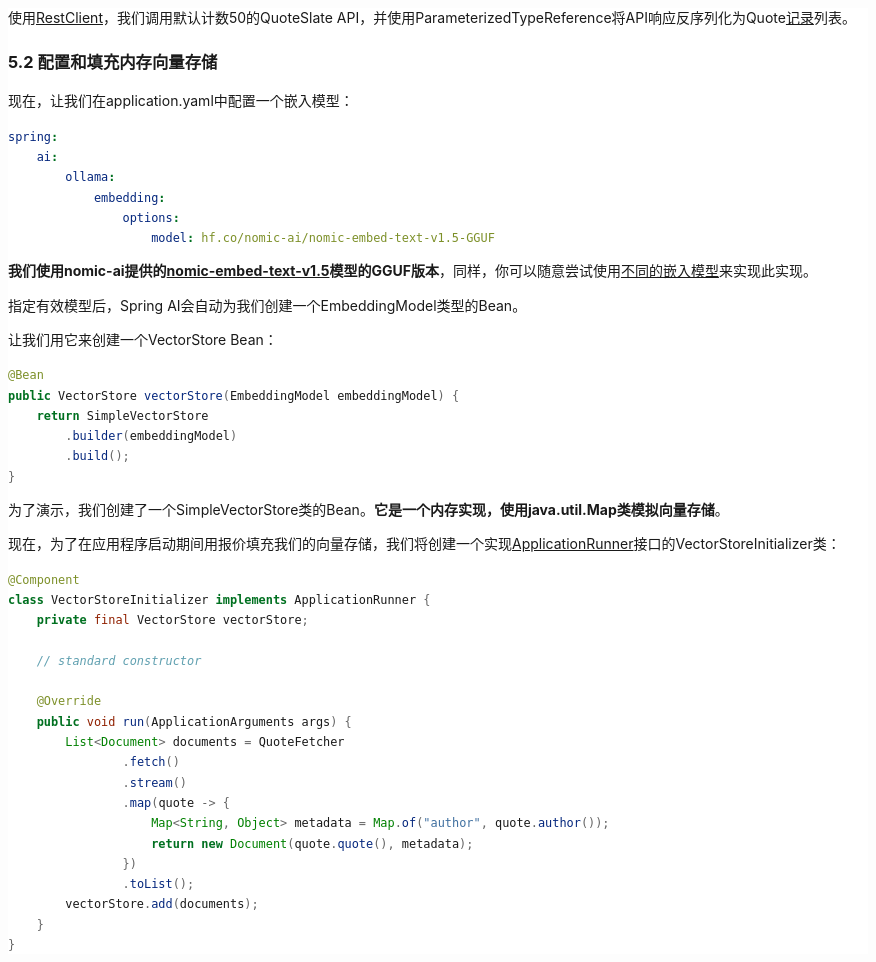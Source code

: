 使用[RestClient](https://www.baeldung.com/spring-boot-restclient)，我们调用默认计数50的QuoteSlate API，并使用ParameterizedTypeReference将API响应反序列化为Quote[记录](https://www.baeldung.com/java-record-keyword)列表。

### 5.2 配置和填充内存向量存储

现在，让我们在application.yaml中配置一个嵌入模型：

```yaml
spring:
    ai:
        ollama:
            embedding:
                options:
                    model: hf.co/nomic-ai/nomic-embed-text-v1.5-GGUF
```

**我们使用nomic-ai提供的[nomic-embed-text-v1.5](https://huggingface.co/nomic-ai/nomic-embed-text-v1.5-GGUF)模型的GGUF版本**，同样，你可以随意尝试使用[不同的嵌入模型](https://huggingface.co/models?library=gguf&other=text-embeddings-inference&sort=downloads)来实现此实现。

指定有效模型后，Spring AI会自动为我们创建一个EmbeddingModel类型的Bean。

让我们用它来创建一个VectorStore Bean：

```java
@Bean
public VectorStore vectorStore(EmbeddingModel embeddingModel) {
    return SimpleVectorStore
        .builder(embeddingModel)
        .build();
}
```

为了演示，我们创建了一个SimpleVectorStore类的Bean。**它是一个内存实现，使用java.util.Map类模拟向量存储**。

现在，为了在应用程序启动期间用报价填充我们的向量存储，我们将创建一个实现[ApplicationRunner](https://www.baeldung.com/running-setup-logic-on-startup-in-spring#7-spring-boot-applicationrunner)接口的VectorStoreInitializer类：

```java
@Component
class VectorStoreInitializer implements ApplicationRunner {
    private final VectorStore vectorStore;

    // standard constructor

    @Override
    public void run(ApplicationArguments args) {
        List<Document> documents = QuoteFetcher
                .fetch()
                .stream()
                .map(quote -> {
                    Map<String, Object> metadata = Map.of("author", quote.author());
                    return new Document(quote.quote(), metadata);
                })
                .toList();
        vectorStore.add(documents);
    }
}
```
